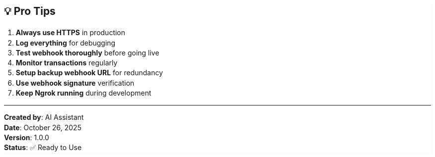 
## 💡 Pro Tips

1. **Always use HTTPS** in production
2. **Log everything** for debugging
3. **Test webhook thoroughly** before going live
4. **Monitor transactions** regularly
5. **Setup backup webhook URL** for redundancy
6. **Use webhook signature** verification
7. **Keep Ngrok running** during development

---

**Created by**: AI Assistant  
**Date**: October 26, 2025  
**Version**: 1.0.0  
**Status**: ✅ Ready to Use

